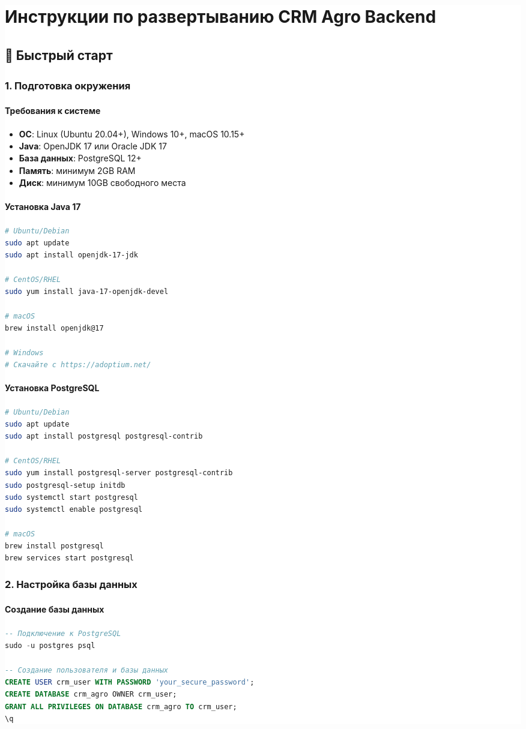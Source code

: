 # Инструкции по развертыванию CRM Agro Backend

## 🚀 Быстрый старт

### 1. Подготовка окружения

#### Требования к системе
- **ОС**: Linux (Ubuntu 20.04+), Windows 10+, macOS 10.15+
- **Java**: OpenJDK 17 или Oracle JDK 17
- **База данных**: PostgreSQL 12+
- **Память**: минимум 2GB RAM
- **Диск**: минимум 10GB свободного места

#### Установка Java 17
```bash
# Ubuntu/Debian
sudo apt update
sudo apt install openjdk-17-jdk

# CentOS/RHEL
sudo yum install java-17-openjdk-devel

# macOS
brew install openjdk@17

# Windows
# Скачайте с https://adoptium.net/
```

#### Установка PostgreSQL
```bash
# Ubuntu/Debian
sudo apt update
sudo apt install postgresql postgresql-contrib

# CentOS/RHEL
sudo yum install postgresql-server postgresql-contrib
sudo postgresql-setup initdb
sudo systemctl start postgresql
sudo systemctl enable postgresql

# macOS
brew install postgresql
brew services start postgresql
```

### 2. Настройка базы данных

#### Создание базы данных
```sql
-- Подключение к PostgreSQL
sudo -u postgres psql

-- Создание пользователя и базы данных
CREATE USER crm_user WITH PASSWORD 'your_secure_password';
CREATE DATABASE crm_agro OWNER crm_user;
GRANT ALL PRIVILEGES ON DATABASE crm_agro TO crm_user;
\q
```
